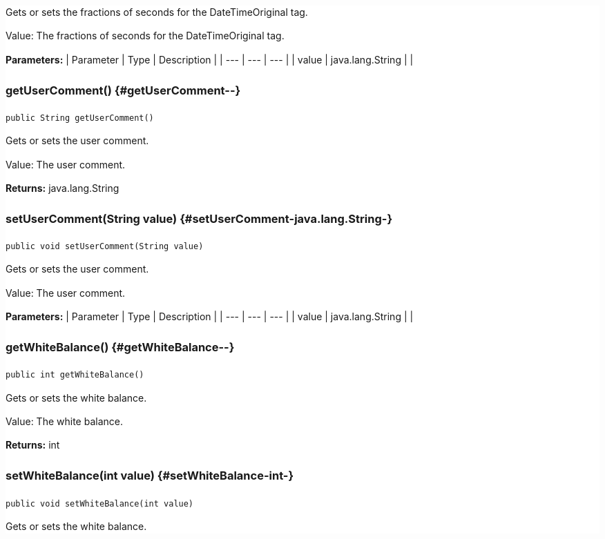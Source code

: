 
Gets or sets the fractions of seconds for the DateTimeOriginal tag.

Value: The fractions of seconds for the DateTimeOriginal tag.

**Parameters:**
| Parameter | Type | Description |
| --- | --- | --- |
| value | java.lang.String |  |

### getUserComment() {#getUserComment--}
```
public String getUserComment()
```


Gets or sets the user comment.

Value: The user comment.

**Returns:**
java.lang.String
### setUserComment(String value) {#setUserComment-java.lang.String-}
```
public void setUserComment(String value)
```


Gets or sets the user comment.

Value: The user comment.

**Parameters:**
| Parameter | Type | Description |
| --- | --- | --- |
| value | java.lang.String |  |

### getWhiteBalance() {#getWhiteBalance--}
```
public int getWhiteBalance()
```


Gets or sets the white balance.

Value: The white balance.

**Returns:**
int
### setWhiteBalance(int value) {#setWhiteBalance-int-}
```
public void setWhiteBalance(int value)
```


Gets or sets the white balance.
